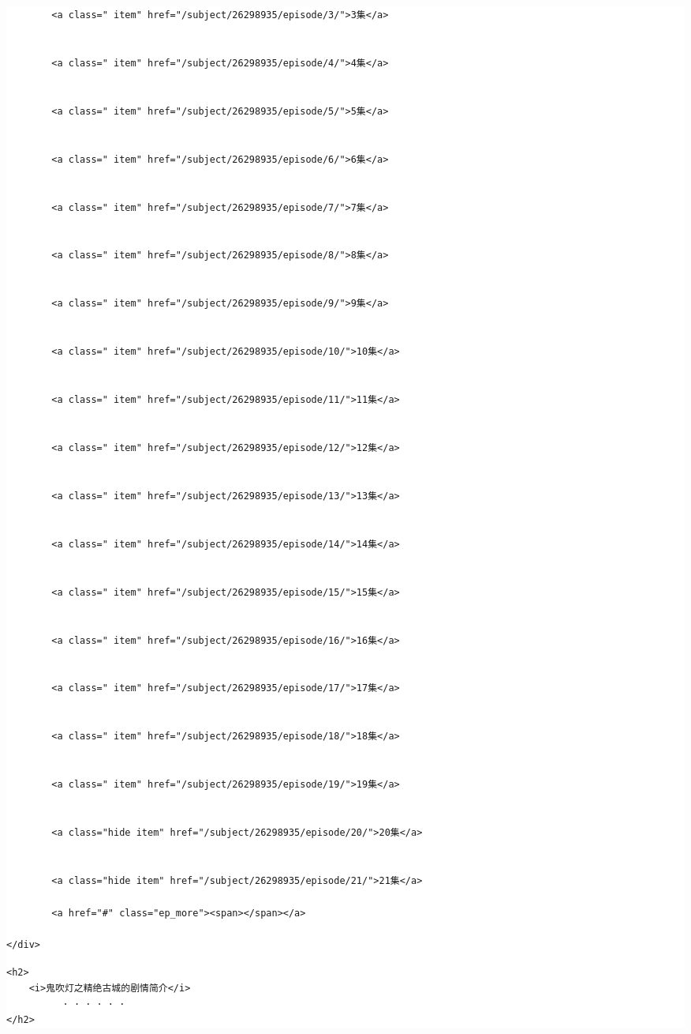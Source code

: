 
            <a class=" item" href="/subject/26298935/episode/3/">3集</a>
            

            <a class=" item" href="/subject/26298935/episode/4/">4集</a>
            

            <a class=" item" href="/subject/26298935/episode/5/">5集</a>
            

            <a class=" item" href="/subject/26298935/episode/6/">6集</a>
            

            <a class=" item" href="/subject/26298935/episode/7/">7集</a>
            

            <a class=" item" href="/subject/26298935/episode/8/">8集</a>
            

            <a class=" item" href="/subject/26298935/episode/9/">9集</a>
            

            <a class=" item" href="/subject/26298935/episode/10/">10集</a>
            

            <a class=" item" href="/subject/26298935/episode/11/">11集</a>
            

            <a class=" item" href="/subject/26298935/episode/12/">12集</a>
            

            <a class=" item" href="/subject/26298935/episode/13/">13集</a>
            

            <a class=" item" href="/subject/26298935/episode/14/">14集</a>
            

            <a class=" item" href="/subject/26298935/episode/15/">15集</a>
            

            <a class=" item" href="/subject/26298935/episode/16/">16集</a>
            

            <a class=" item" href="/subject/26298935/episode/17/">17集</a>
            

            <a class=" item" href="/subject/26298935/episode/18/">18集</a>
            

            <a class=" item" href="/subject/26298935/episode/19/">19集</a>
            

            <a class="hide item" href="/subject/26298935/episode/20/">20集</a>
            

            <a class="hide item" href="/subject/26298935/episode/21/">21集</a>

            <a href="#" class="ep_more"><span></span></a>

    </div>



    



<div class="related-info" style="margin-bottom:-10px;">
    <a name="intro"></a>
    
        
            
            
    <h2>
        <i>鬼吹灯之精绝古城的剧情简介</i>
              · · · · · ·
    </h2>
